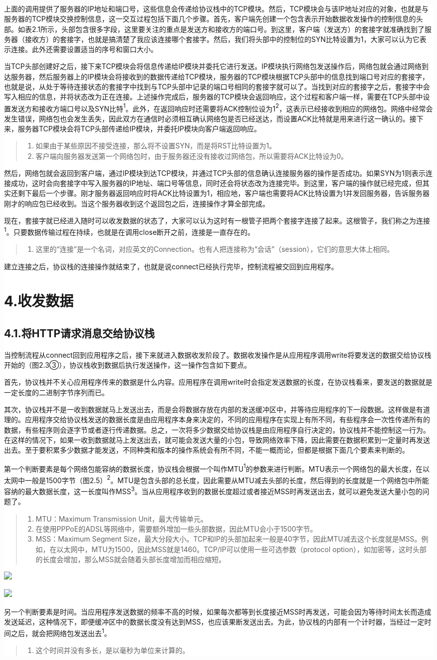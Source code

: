 上面的调用提供了服务器的IP地址和端口号，这些信息会传递给协议栈中的TCP模块。然后，TCP模块会与该IP地址对应的对象，也就是与服务器的TCP模块交换控制信息，这一交互过程包括下面几个步骤。首先，客户端先创建一个包含表示开始数据收发操作的控制信息的头部。如表2.1所示，头部包含很多字段，这里要关注的重点是发送方和接收方的端口号。到这里，客户端（发送方）的套接字就准确找到了服务器（接收方）的套接字，也就是搞清楚了我应该连接哪个套接字。然后，我们将头部中的控制位的SYN比特设置为1，大家可以认为它表示连接。此外还需要设置适当的序号和窗口大小。

当TCP头部创建好之后，接下来TCP模块会将信息传递给IP模块并委托它进行发送。IP模块执行网络包发送操作后，网络包就会通过网络到达服务器，然后服务器上的IP模块会将接收到的数据传递给TCP模块，服务器的TCP模块根据TCP头部中的信息找到端口号对应的套接字，也就是说，从处于等待连接状态的套接字中找到与TCP头部中记录的端口号相同的套接字就可以了。当找到对应的套接字之后，套接字中会写入相应的信息，并将状态改为正在连接。上述操作完成后，服务器的TCP模块会返回响应，这个过程和客户端一样，需要在TCP头部中设置发送方和接收方端口号以及SYN比特$^1$。此外，在返回响应时还需要将ACK控制位设为1$^2$，这表示已经接收到相应的网络包。网络中经常会发生错误，网络包也会发生丢失，因此双方在通信时必须相互确认网络包是否已经送达，而设置ACK比特就是用来进行这一确认的。接下来，服务器TCP模块会将TCP头部传递给IP模块，并委托IP模块向客户端返回响应。

>1. 如果由于某些原因不接受连接，那么将不设置SYN，而是将RST比特设置为1。
>2. 客户端向服务器发送第一个网络包时，由于服务器还没有接收过网络包，所以需要将ACK比特设为0。

然后，网络包就会返回到客户端，通过IP模块到达TCP模块，并通过TCP头部的信息确认连接服务器的操作是否成功。如果SYN为1则表示连接成功，这时会向套接字中写入服务器的IP地址、端口号等信息，同时还会将状态改为连接完毕。到这里，客户端的操作就已经完成，但其实还剩下最后一个步骤。刚才服务器返回响应时将ACK比特设置为1，相应地，客户端也需要将ACK比特设置为1并发回服务器，告诉服务器刚才的响应包已经收到。当这个服务器收到这个返回包之后，连接操作才算全部完成。

现在，套接字就已经进入随时可以收发数据的状态了，大家可以认为这时有一根管子把两个套接字连接了起来。这根管子，我们称之为连接$^1$。只要数据传输过程在持续，也就是在调用close断开之前，连接是一直存在的。

>1. 这里的“连接”是一个名词，对应英文的Connection。也有人把连接称为“会话”（session），它们的意思大体上相同。

建立连接之后，协议栈的连接操作就结束了，也就是说connect已经执行完毕，控制流程被交回到应用程序。

# 4.收发数据

## 4.1.将HTTP请求消息交给协议栈

当控制流程从connect回到应用程序之后，接下来就进入数据收发阶段了。数据收发操作是从应用程序调用write将要发送的数据交给协议栈开始的（图2.3③），协议栈收到数据后执行发送操作，这一操作包含如下要点。

首先，协议栈并不关心应用程序传来的数据是什么内容。应用程序在调用write时会指定发送数据的长度，在协议栈看来，要发送的数据就是一定长度的二进制字节序列而已。

其次，协议栈并不是一收到数据就马上发送出去，而是会将数据存放在内部的发送缓冲区中，并等待应用程序的下一段数据。这样做是有道理的。应用程序交给协议栈发送的数据长度是由应用程序本身来决定的，不同的应用程序在实现上有所不同，有些程序会一次性传递所有的数据，有些程序则会逐字节或者逐行传递数据。总之，一次将多少数据交给协议栈是由应用程序自行决定的，协议栈并不能控制这一行为。在这样的情况下，如果一收到数据就马上发送出去，就可能会发送大量的小包，导致网络效率下降，因此需要在数据积累到一定量时再发送出去。至于要积累多少数据才能发送，不同种类和版本的操作系统会有所不同，不能一概而论，但都是根据下面几个要素来判断的。

第一个判断要素是每个网络包能容纳的数据长度，协议栈会根据一个叫作MTU$^1$的参数来进行判断。MTU表示一个网络包的最大长度，在以太网中一般是1500字节（图2.5）$^2$。MTU是包含头部的总长度，因此需要从MTU减去头部的长度，然后得到的长度就是一个网络包中所能容纳的最大数据长度，这一长度叫作MSS$^3$。当从应用程序收到的数据长度超过或者接近MSS时再发送出去，就可以避免发送大量小包的问题了。

>1. MTU：Maximum Transmission Unit，最大传输单元。
>2. 在使用PPPoE的ADSL等网络中，需要额外增加一些头部数据，因此MTU会小于1500字节。
>3. MSS：Maximum Segment Size，最大分段大小。TCP和IP的头部加起来一般是40字节，因此MTU减去这个长度就是MSS。例如，在以太网中，MTU为1500，因此MSS就是1460。TCP/IP可以使用一些可选参数（protocol option），如加密等，这时头部的长度会增加，那么MSS就会随着头部长度增加而相应缩短。

![](https://xjeffblogimg.oss-cn-beijing.aliyuncs.com/BLOGIMG/BlogImage/HowNetworksWork/2/7.png)

![](https://xjeffblogimg.oss-cn-beijing.aliyuncs.com/BLOGIMG/BlogImage/HowNetworksWork/2/11.png)

另一个判断要素是时间。当应用程序发送数据的频率不高的时候，如果每次都等到长度接近MSS时再发送，可能会因为等待时间太长而造成发送延迟，这种情况下，即便缓冲区中的数据长度没有达到MSS，也应该果断发送出去。为此，协议栈的内部有一个计时器，当经过一定时间之后，就会把网络包发送出去$^1$。

>1. 这个时间并没有多长，是以毫秒为单位来计算的。
